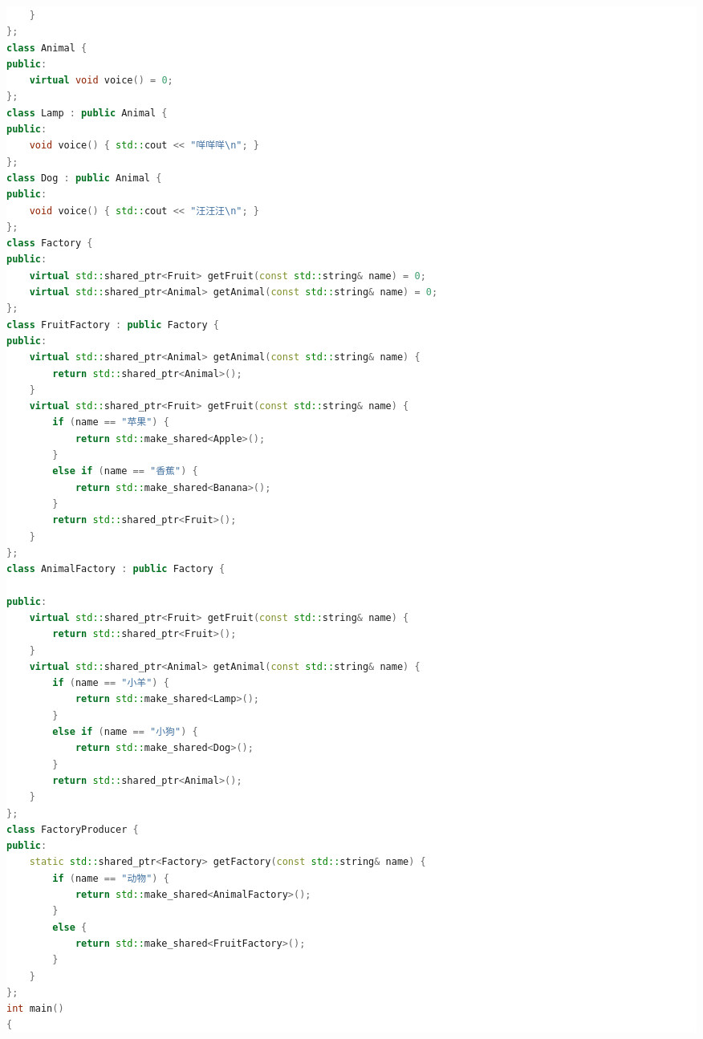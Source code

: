 ```C++
	}
};
class Animal {
public:
	virtual void voice() = 0;
};
class Lamp : public Animal {
public:
	void voice() { std::cout << "咩咩咩\n"; }
};
class Dog : public Animal {
public:
	void voice() { std::cout << "汪汪汪\n"; }
};
class Factory {
public:
	virtual std::shared_ptr<Fruit> getFruit(const std::string& name) = 0;
	virtual std::shared_ptr<Animal> getAnimal(const std::string& name) = 0;
};
class FruitFactory : public Factory {
public:
	virtual std::shared_ptr<Animal> getAnimal(const std::string& name) {
		return std::shared_ptr<Animal>();
	}
	virtual std::shared_ptr<Fruit> getFruit(const std::string& name) {
		if (name == "苹果") {
			return std::make_shared<Apple>();
		}
		else if (name == "⾹蕉") {
			return std::make_shared<Banana>();
		}
		return std::shared_ptr<Fruit>();
	}
};
class AnimalFactory : public Factory {

public:
	virtual std::shared_ptr<Fruit> getFruit(const std::string& name) {
		return std::shared_ptr<Fruit>();
	}
	virtual std::shared_ptr<Animal> getAnimal(const std::string& name) {
		if (name == "⼩⽺") {
			return std::make_shared<Lamp>();
		}
		else if (name == "⼩狗") {
			return std::make_shared<Dog>();
		}
		return std::shared_ptr<Animal>();
	}
};
class FactoryProducer {
public:
	static std::shared_ptr<Factory> getFactory(const std::string& name) {
		if (name == "动物") {
			return std::make_shared<AnimalFactory>();
		}
		else {
			return std::make_shared<FruitFactory>();
		}
	}
};
int main()
{
```